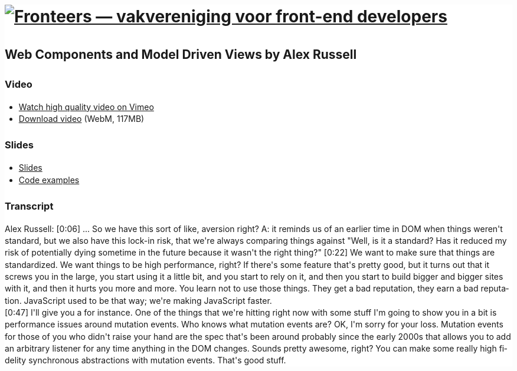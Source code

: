 <!DOCTYPE html>

<html lang="nl">
 <head>
  <meta charset="utf-8">
  <title>Web Components and Model Driven Views by Alex Russell · Fronteers</title>
  <meta name="viewport" content="width=device-width,initial-scale=1">
  <link rel="stylesheet" href="/_css/fronteers.css?v=2023">
  <link rel="icon" href="/favicon.ico">
  <link rel="alternate" type="application/rss+xml" href="http://feeds.feedburner.com/FronteersWeblog" title="Fronteers weblog">
  <link rel="alternate" type="application/rss+xml" href="http://feeds.feedburner.com/FronteersWeblogLaatsteReacties" title="Fronteers weblog: laatste reacties">
  <link rel="alternate" type="application/rss+xml" href="http://feeds.feedburner.com/FronteersBijeenkomsten" title="Fronteers bijeenkomsten">
  <link rel="alternate" type="application/rss+xml" href="http://feeds.feedburner.com/FronteersVacaturebank" title="Fronteers vacaturebank">
  <link rel="alternate" type="application/rss+xml" href="http://feeds.feedburner.com/FronteersWorkshops" title="Fronteers workshops">
  <link rel="me" href="https://front-end.social/@fronteers">
  <link rel="alternate" type="application/rss+xml" href="http://feeds.feedburner.com/FronteersCongres" title="Fronteers conference">
  <link rel="shortlink" href="http://frnt.rs/p536">
 </head>
 <body id="fronteers-nl">

  <div id="container">
   <div id="main">
    <h1><a href="/"><img src="/_img/badges/fronteers-logo-300dpi.png" width="300" height="80" alt="Fronteers — vakvereniging voor front-end developers"></a></h1>
    <div class="section" lang="en">
     <h2>Web Components and Model Driven Views by Alex Russell</h2>
     <h3>Video</h3>
     <video width="640" height="360" src="/_downloads/2011/alex-russell-web-components-and-model-driven-views.webm" controls>
      <p>The <code>&lt;video></code> element is not (yet) supported in your browser; you can <a href="/_downloads/2011/alex-russell-web-components-and-model-driven-views.webm">download the video</a> and watch it with <a href="http://www.videolan.org/vlc/">VLC</a>, for example.</p>
     </video>
     <ul>
      <li><a href="http://vimeo.com/33430613">Watch high quality video on Vimeo</a></li>
      <li><a href="/_downloads/2011/alex-russell-web-components-and-model-driven-views.webm">Download video</a> (WebM, 117MB)</li>
     </ul>
     <h3>Slides</h3>
     <ul>
      <li><a href="http://infrequently.org/11/fronteers/fronteers.html">Slides</a></li>
      <li><a href="http://infrequently.org/11/fowa/demos/shadow-dom-demo/">Code examples</a></li>
     </ul>
     <h3>Transcript</h3>
     <p>Alex Russell: [0:06] ... So we have this sort of like, aversion right? A: it reminds us of an earlier time in DOM when things weren't standard, but we also have this lock-in risk, that we're always comparing things against &quot;Well, is it a standard? Has it reduced my risk of potentially dying sometime in the future because it wasn't the right thing?&quot; [0:22] We want to make sure that things are standardized. We want things to be high performance, right? If there's some feature that's pretty good, but it turns out that it screws you in the large, you start using it a little bit, and you start to rely on it, and then you start to build bigger and bigger sites with it, and then it hurts you more and more. You learn not to use those things. They get a bad reputation, they earn a bad reputation. JavaScript used to be that way; we're making JavaScript faster.<br>[0:47] I'll give you a for instance. One of the things that we're hitting right now with some stuff I'm going to show you in a bit is performance issues around mutation events. Who knows what mutation events are? OK, I'm sorry for your loss. Mutation events for those of you who didn't raise your hand are the spec that's been around probably since the early 2000s that allows you to add an arbitrary listener for any time anything in the DOM changes. Sounds pretty awesome, right? You can make some really high fidelity synchronous abstractions with mutation events. That's good stuff.</p>